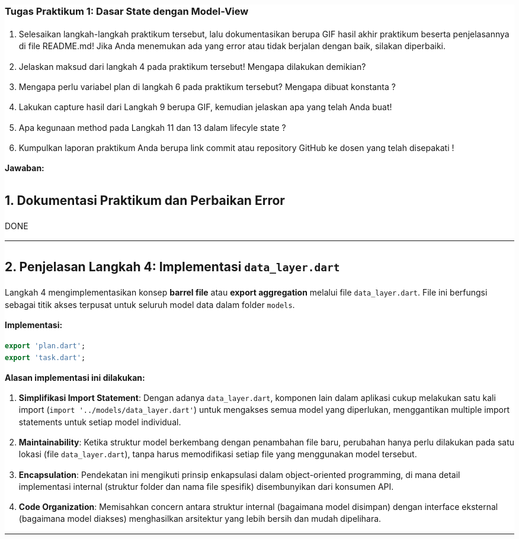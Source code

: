 ### Tugas Praktikum 1: Dasar State dengan Model-View

1. Selesaikan langkah-langkah praktikum tersebut, lalu dokumentasikan berupa GIF hasil akhir praktikum beserta penjelasannya di file README.md! Jika Anda menemukan ada yang error atau tidak berjalan dengan baik, silakan diperbaiki.

2. Jelaskan maksud dari langkah 4 pada praktikum tersebut! Mengapa dilakukan demikian?

3. Mengapa perlu variabel plan di langkah 6 pada praktikum tersebut? Mengapa dibuat konstanta ?

4. Lakukan capture hasil dari Langkah 9 berupa GIF, kemudian jelaskan apa yang telah Anda buat!

5. Apa kegunaan method pada Langkah 11 dan 13 dalam lifecyle state ?
6. Kumpulkan laporan praktikum Anda berupa link commit atau repository GitHub ke dosen yang telah disepakati !

**Jawaban:**

## 1. Dokumentasi Praktikum dan Perbaikan Error

DONE

---

## 2. Penjelasan Langkah 4: Implementasi `data_layer.dart`

Langkah 4 mengimplementasikan konsep **barrel file** atau **export aggregation** melalui file `data_layer.dart`. File ini berfungsi sebagai titik akses terpusat untuk seluruh model data dalam folder `models`.

**Implementasi:**

```dart
export 'plan.dart';
export 'task.dart';
```

**Alasan implementasi ini dilakukan:**

1. **Simplifikasi Import Statement**: Dengan adanya `data_layer.dart`, komponen lain dalam aplikasi cukup melakukan satu kali import (`import '../models/data_layer.dart'`) untuk mengakses semua model yang diperlukan, menggantikan multiple import statements untuk setiap model individual.

2. **Maintainability**: Ketika struktur model berkembang dengan penambahan file baru, perubahan hanya perlu dilakukan pada satu lokasi (file `data_layer.dart`), tanpa harus memodifikasi setiap file yang menggunakan model tersebut.

3. **Encapsulation**: Pendekatan ini mengikuti prinsip enkapsulasi dalam object-oriented programming, di mana detail implementasi internal (struktur folder dan nama file spesifik) disembunyikan dari konsumen API.

4. **Code Organization**: Memisahkan concern antara struktur internal (bagaimana model disimpan) dengan interface eksternal (bagaimana model diakses) menghasilkan arsitektur yang lebih bersih dan mudah dipelihara.

---
